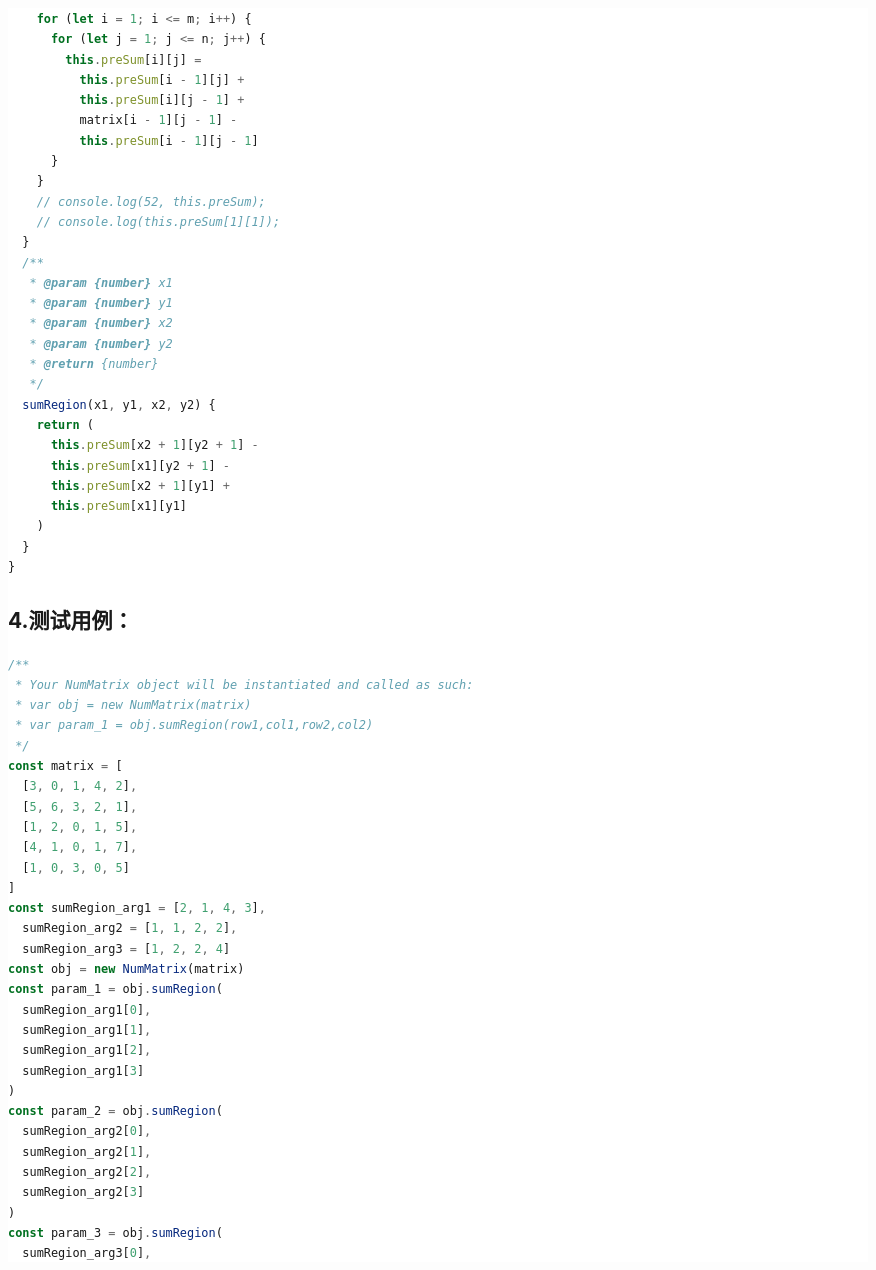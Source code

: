 ```js
    for (let i = 1; i <= m; i++) {
      for (let j = 1; j <= n; j++) {
        this.preSum[i][j] =
          this.preSum[i - 1][j] +
          this.preSum[i][j - 1] +
          matrix[i - 1][j - 1] -
          this.preSum[i - 1][j - 1]
      }
    }
    // console.log(52, this.preSum);
    // console.log(this.preSum[1][1]);
  }
  /**
   * @param {number} x1
   * @param {number} y1
   * @param {number} x2
   * @param {number} y2
   * @return {number}
   */
  sumRegion(x1, y1, x2, y2) {
    return (
      this.preSum[x2 + 1][y2 + 1] -
      this.preSum[x1][y2 + 1] -
      this.preSum[x2 + 1][y1] +
      this.preSum[x1][y1]
    )
  }
}
```

## 4.测试用例：

```js
/**
 * Your NumMatrix object will be instantiated and called as such:
 * var obj = new NumMatrix(matrix)
 * var param_1 = obj.sumRegion(row1,col1,row2,col2)
 */
const matrix = [
  [3, 0, 1, 4, 2],
  [5, 6, 3, 2, 1],
  [1, 2, 0, 1, 5],
  [4, 1, 0, 1, 7],
  [1, 0, 3, 0, 5]
]
const sumRegion_arg1 = [2, 1, 4, 3],
  sumRegion_arg2 = [1, 1, 2, 2],
  sumRegion_arg3 = [1, 2, 2, 4]
const obj = new NumMatrix(matrix)
const param_1 = obj.sumRegion(
  sumRegion_arg1[0],
  sumRegion_arg1[1],
  sumRegion_arg1[2],
  sumRegion_arg1[3]
)
const param_2 = obj.sumRegion(
  sumRegion_arg2[0],
  sumRegion_arg2[1],
  sumRegion_arg2[2],
  sumRegion_arg2[3]
)
const param_3 = obj.sumRegion(
  sumRegion_arg3[0],
```